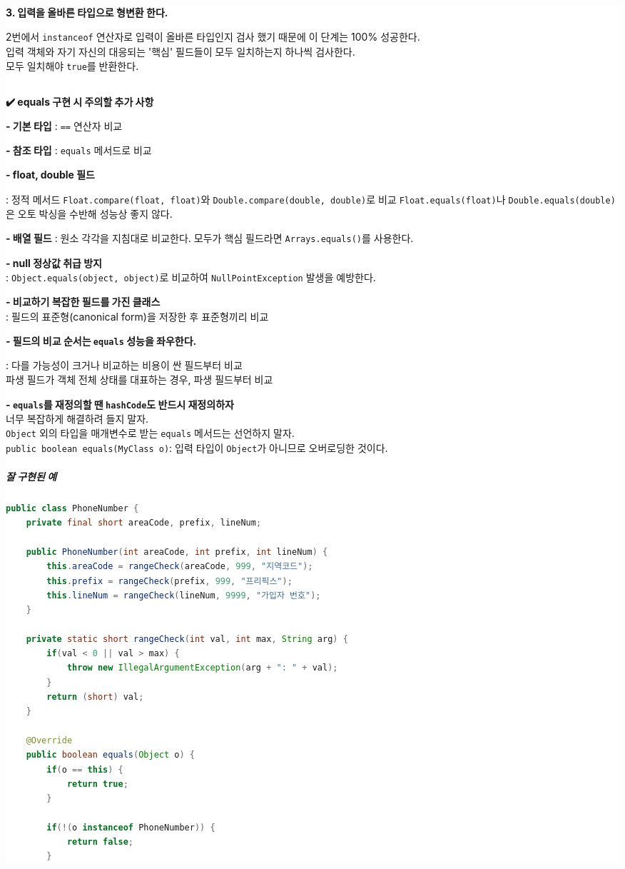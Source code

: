 
**3. 입력을 올바른 타입으로 형변환 한다.**  

2번에서 ```instanceof``` 연산자로 입력이 올바른 타입인지 검사 했기 때문에 이 단계는 100% 성공한다.  
입력 객체와 자기 자신의 대응되는 '핵심' 필드들이 모두 일치하는지 하나씩 검사한다.  
모두 일치해야 ```true```를 반환한다.   

##

**✔️ equals 구현 시 주의할 추가 사항**   

**- 기본 타입**  : ```==``` 연산자 비교   

**- 참조 타입** : ```equals``` 메서드로 비교   

**- float, double 필드**  

: 정적 메서드 ```Float.compare(float, float)```와 ```Double.compare(double, double)```로 비교
```Float.equals(float)```나 ```Double.equals(double)```은 오토 박싱을 수반해 성능상 좋지 않다.  

**- 배열 필드**
: 원소 각각을 지침대로 비교한다. 모두가 핵심 필드라면 ```Arrays.equals()```를 사용한다.   

**- null 정상값 취급 방지**   
: ```Object.equals(object, object)```로 비교하여 ```NullPointException``` 발생을 예방한다.  

**- 비교하기 복잡한 필드를 가진 클래스**  
: 필드의 표준형(canonical form)을 저장한 후 표준형끼리 비교   

**- 필드의 비교 순서는 ```equals``` 성능을 좌우한다.**  

: 다를 가능성이 크거나 비교하는 비용이 싼 필드부터 비교   
파생 필드가 객체 전체 상태를 대표하는 경우, 파생 필드부터 비교 

**- ```equals```를 재정의할 땐 ```hashCode```도 반드시 재정의하자**  
너무 복잡하게 해결하려 들지 말자.   
```Object``` 외의 타입을 매개변수로 받는 ```equals``` 메서드는 선언하지 말자.   
```public boolean equals(MyClass o)```: 입력 타입이 ```Object```가 아니므로 오버로딩한 것이다.  


##### 잘 구현된 예

``` java
public class PhoneNumber {
    private final short areaCode, prefix, lineNum;

    public PhoneNumber(int areaCode, int prefix, int lineNum) {
        this.areaCode = rangeCheck(areaCode, 999, "지역코드");
        this.prefix = rangeCheck(prefix, 999, "프리픽스");
        this.lineNum = rangeCheck(lineNum, 9999, "가입자 번호");
    }

    private static short rangeCheck(int val, int max, String arg) {
        if(val < 0 || val > max) {
            throw new IllegalArgumentException(arg + ": " + val);
        }
        return (short) val;
    }

    @Override
    public boolean equals(Object o) {
        if(o == this) {
            return true;
        }

        if(!(o instanceof PhoneNumber)) {
            return false;
        }
```